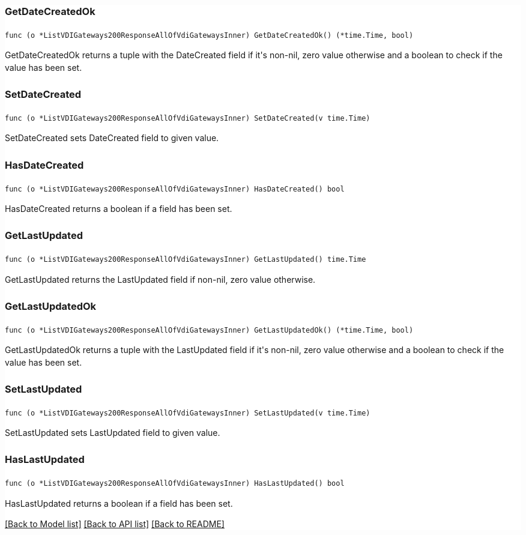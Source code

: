 ### GetDateCreatedOk

`func (o *ListVDIGateways200ResponseAllOfVdiGatewaysInner) GetDateCreatedOk() (*time.Time, bool)`

GetDateCreatedOk returns a tuple with the DateCreated field if it's non-nil, zero value otherwise
and a boolean to check if the value has been set.

### SetDateCreated

`func (o *ListVDIGateways200ResponseAllOfVdiGatewaysInner) SetDateCreated(v time.Time)`

SetDateCreated sets DateCreated field to given value.

### HasDateCreated

`func (o *ListVDIGateways200ResponseAllOfVdiGatewaysInner) HasDateCreated() bool`

HasDateCreated returns a boolean if a field has been set.

### GetLastUpdated

`func (o *ListVDIGateways200ResponseAllOfVdiGatewaysInner) GetLastUpdated() time.Time`

GetLastUpdated returns the LastUpdated field if non-nil, zero value otherwise.

### GetLastUpdatedOk

`func (o *ListVDIGateways200ResponseAllOfVdiGatewaysInner) GetLastUpdatedOk() (*time.Time, bool)`

GetLastUpdatedOk returns a tuple with the LastUpdated field if it's non-nil, zero value otherwise
and a boolean to check if the value has been set.

### SetLastUpdated

`func (o *ListVDIGateways200ResponseAllOfVdiGatewaysInner) SetLastUpdated(v time.Time)`

SetLastUpdated sets LastUpdated field to given value.

### HasLastUpdated

`func (o *ListVDIGateways200ResponseAllOfVdiGatewaysInner) HasLastUpdated() bool`

HasLastUpdated returns a boolean if a field has been set.


[[Back to Model list]](../README.md#documentation-for-models) [[Back to API list]](../README.md#documentation-for-api-endpoints) [[Back to README]](../README.md)



